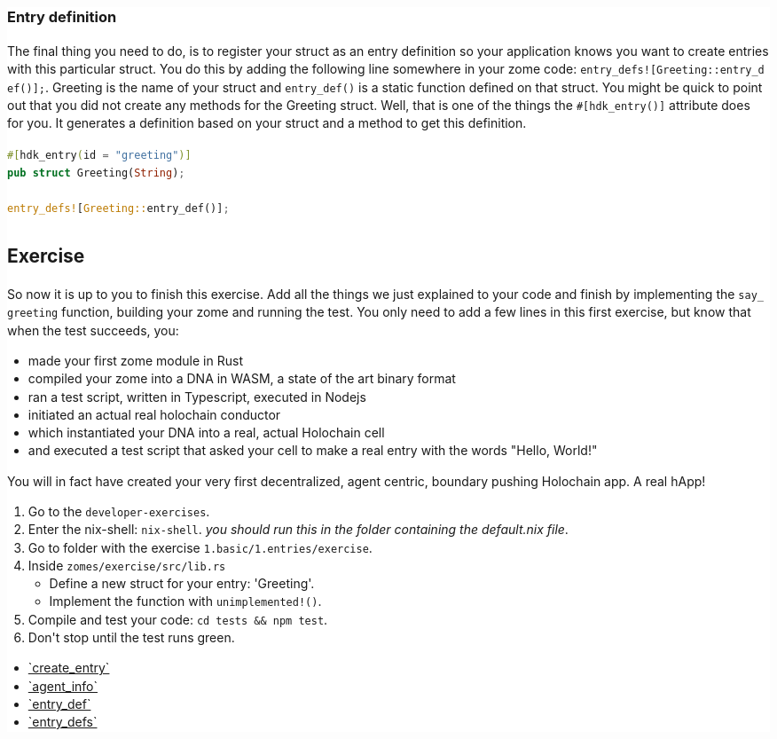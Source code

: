 ### Entry definition

The final thing you need to do, is to register your struct as an entry definition so your application knows you want to create entries with this particular struct. You do this by adding the following line somewhere in your zome code: `entry_defs![Greeting::entry_def()];`. Greeting is the name of your struct and `entry_def()` is a static function defined on that struct. You might be quick to point out that you did not create any methods for the Greeting struct. Well, that is one of the things the `#[hdk_entry()]` attribute does for you. It generates a definition based on your struct and a method to get this definition.

```rust
#[hdk_entry(id = "greeting")]
pub struct Greeting(String);

entry_defs![Greeting::entry_def()];
```

## Exercise

So now it is up to you to finish this exercise. Add all the things we just explained to your code and finish by implementing the `say_greeting` function, building your zome and running the test.
You only need to add a few lines in this first exercise, but know that when the test succeeds, you:

- made your first zome module in Rust
- compiled your zome into a DNA in WASM, a state of the art binary format
- ran a test script, written in Typescript, executed in Nodejs
- initiated an actual real holochain conductor
- which instantiated your DNA into a real, actual Holochain cell
- and executed a test script that asked your cell to make a real entry with the words "Hello, World!"

You will in fact have created your very first decentralized, agent centric, boundary pushing Holochain app. A real hApp!

<inline-notification type="tip" title="Exercise">

1. Go to the `developer-exercises`.
2. Enter the nix-shell: `nix-shell`.
   _you should run this in the folder containing the default.nix file_.
3. Go to folder with the exercise `1.basic/1.entries/exercise`.
4. Inside `zomes/exercise/src/lib.rs`
   - Define a new struct for your entry: 'Greeting'.
   - Implement the function with `unimplemented!()`.
5. Compile and test your code: `cd tests && npm test`.
6. Don't stop until the test runs green.

</inline-notification>

<inline-notification type="tip" title="Relevant HDK documentation">
<ul>
<li><a href="https://docs.rs/hdk/0.0.129/hdk/entry/fn.create_entry.html">`create_entry`</a></li>
<li><a href="https://docs.rs/hdk/0.0.129/hdk/info/fn.agent_info.html">`agent_info`</a></li>
<li><a href="https://docs.rs/hdk/0.0.129/hdk/macro.entry_def.html">`entry_def`</a></li>
<li><a href="https://docs.rs/hdk/0.0.129/hdk/macro.entry_defs.html">`entry_defs`</a></li>
</ul>
</inline-notification>
